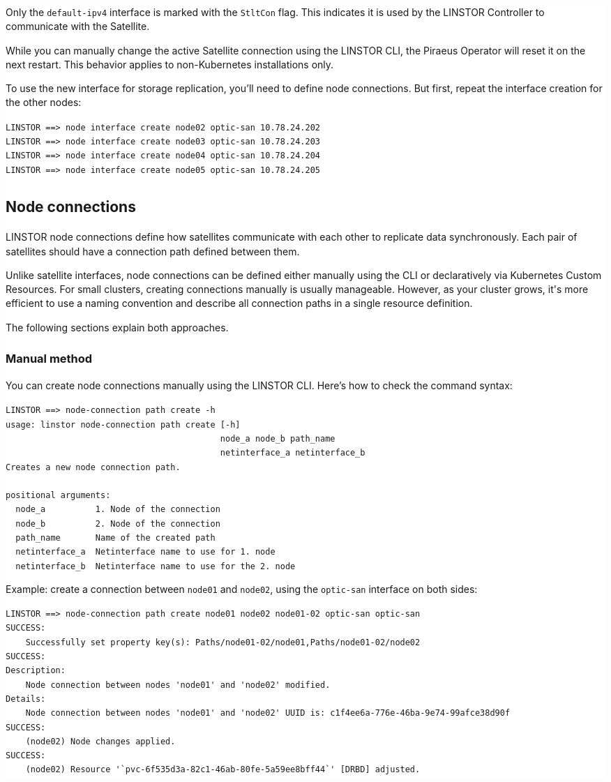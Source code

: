 Only the `default-ipv4` interface is marked with the `StltCon` flag. 
This indicates it is used by the LINSTOR Controller to communicate with the Satellite. 

While you can manually change the active Satellite connection using the LINSTOR CLI,
the Piraeus Operator will reset it on the next restart. 
This behavior applies to non-Kubernetes installations only. 

To use the new interface for storage replication, you’ll need to define node connections. 
But first, repeat the interface creation for the other nodes: 

```
LINSTOR ==> node interface create node02 optic-san 10.78.24.202
LINSTOR ==> node interface create node03 optic-san 10.78.24.203
LINSTOR ==> node interface create node04 optic-san 10.78.24.204
LINSTOR ==> node interface create node05 optic-san 10.78.24.205
```

## Node connections

LINSTOR node connections define how satellites communicate with each other to replicate data synchronously. 
Each pair of satellites should have a connection path defined between them. 

Unlike satellite interfaces, node connections can be defined either manually using the CLI
or declaratively via Kubernetes Custom Resources. 
For small clusters, creating connections manually is usually manageable. 
However, as your cluster grows, it's more efficient to use a naming convention and describe
all connection paths in a single resource definition. 

The following sections explain both approaches.


### Manual method

You can create node connections manually using the LINSTOR CLI. 
Here’s how to check the command syntax:

```console
LINSTOR ==> node-connection path create -h
usage: linstor node-connection path create [-h]
                                           node_a node_b path_name
                                           netinterface_a netinterface_b
Creates a new node connection path.

positional arguments:
  node_a          1. Node of the connection
  node_b          2. Node of the connection
  path_name       Name of the created path
  netinterface_a  Netinterface name to use for 1. node
  netinterface_b  Netinterface name to use for the 2. node
```

Example: create a connection between `node01` and `node02`, using the `optic-san` interface on both sides:

```console
LINSTOR ==> node-connection path create node01 node02 node01-02 optic-san optic-san
SUCCESS:
    Successfully set property key(s): Paths/node01-02/node01,Paths/node01-02/node02
SUCCESS:
Description:
    Node connection between nodes 'node01' and 'node02' modified.
Details:
    Node connection between nodes 'node01' and 'node02' UUID is: c1f4ee6a-776e-46ba-9e74-99afce38d90f
SUCCESS:
    (node02) Node changes applied.
SUCCESS:
    (node02) Resource '`pvc-6f535d3a-82c1-46ab-80fe-5a59ee8bff44`' [DRBD] adjusted.
```
